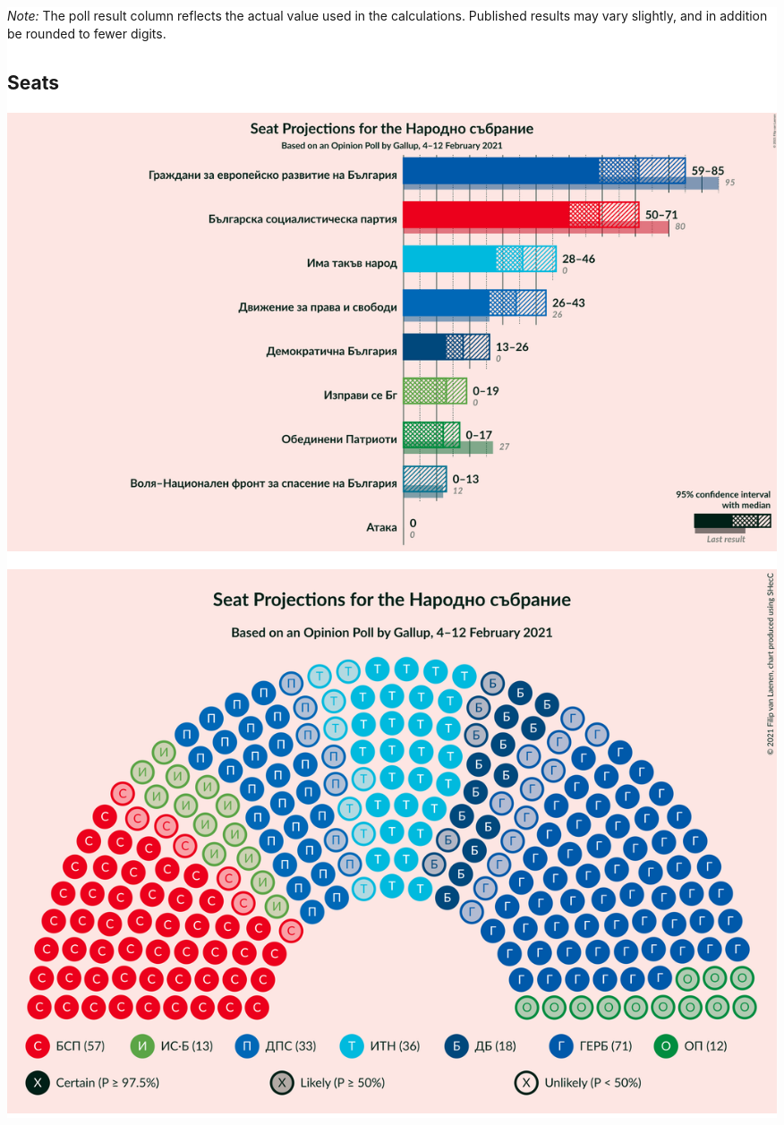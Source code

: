 *Note:* The poll result column reflects the actual value used in the calculations. Published results may vary slightly, and in addition be rounded to fewer digits.

## Seats

![Graph with seats not yet produced](2021-02-12-Gallup-seats.png "Seats")

![Graph with seating plan not yet produced](2021-02-12-Gallup-seating-plan.png "Seating Plan")
